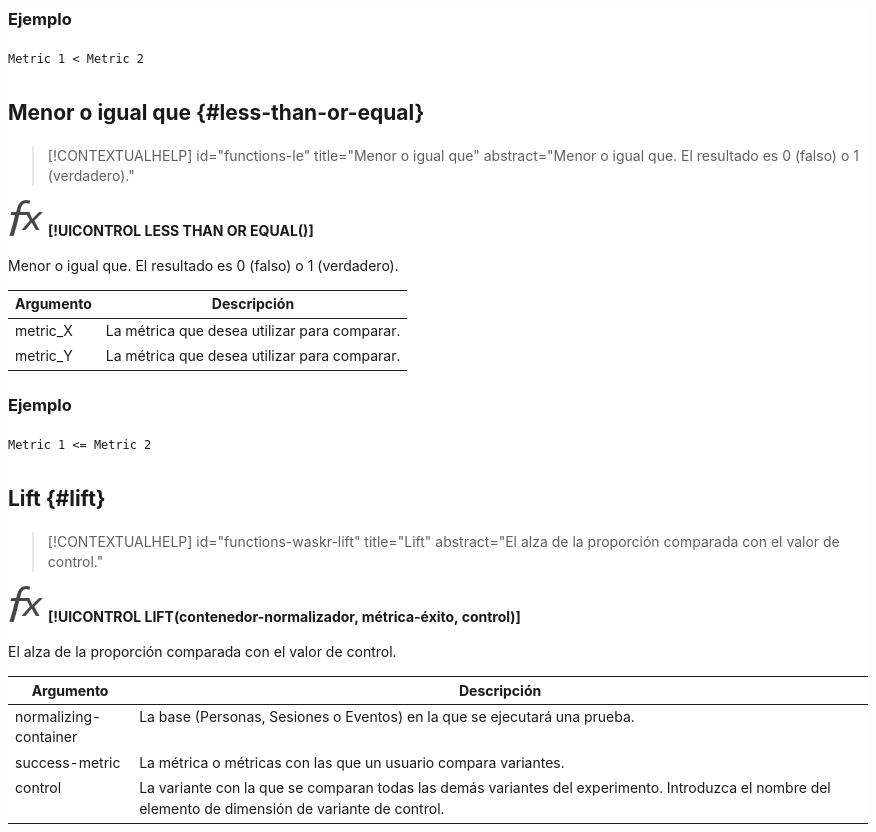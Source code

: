 ### Ejemplo

`Metric 1 < Metric 2`


## Menor o igual que {#less-than-or-equal}



>[!CONTEXTUALHELP]
>id="functions-le"
>title="Menor o igual que"
>abstract="Menor o igual que. El resultado es 0 (falso) o 1 (verdadero)."



![Efecto](/help/assets/icons/Effect.svg) **[!UICONTROL LESS THAN OR EQUAL()]**

Menor o igual que. El resultado es 0 (falso) o 1 (verdadero).

| Argumento | Descripción |
|---|---|
| metric_X | La métrica que desea utilizar para comparar. |
| metric_Y | La métrica que desea utilizar para comparar. |

### Ejemplo

`Metric 1 <= Metric 2`



## Lift {#lift}



>[!CONTEXTUALHELP]
>id="functions-waskr-lift"
>title="Lift"
>abstract="El alza de la proporción comparada con el valor de control."



![Efecto](/help/assets/icons/Effect.svg) **[!UICONTROL LIFT(contenedor-normalizador, métrica-éxito, control)]**

El alza de la proporción comparada con el valor de control.

| Argumento | Descripción |
| --- | --- |
| normalizing-container | La base (Personas, Sesiones o Eventos) en la que se ejecutará una prueba. |
| success-metric | La métrica o métricas con las que un usuario compara variantes. |
| control | La variante con la que se comparan todas las demás variantes del experimento. Introduzca el nombre del elemento de dimensión de variante de control. |
